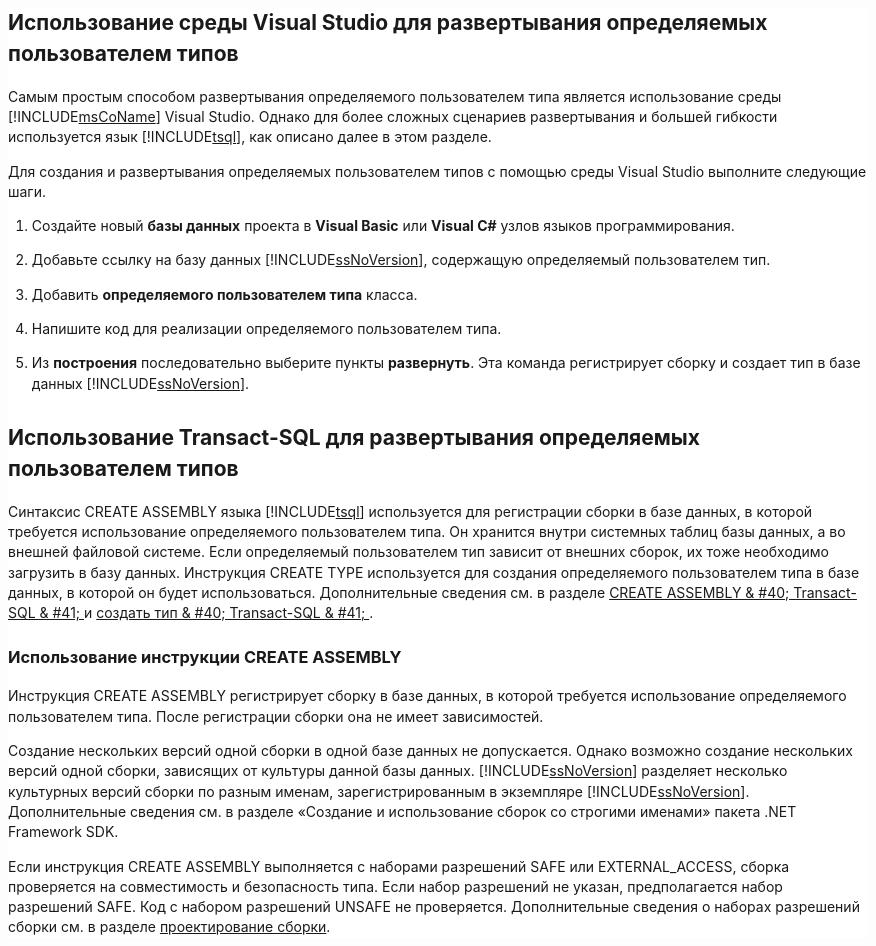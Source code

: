   
## <a name="using-visual-studio-to-deploy-udts"></a>Использование среды Visual Studio для развертывания определяемых пользователем типов  
 Самым простым способом развертывания определяемого пользователем типа является использование среды [!INCLUDE[msCoName](../../includes/msconame-md.md)] Visual Studio. Однако для более сложных сценариев развертывания и большей гибкости используется язык [!INCLUDE[tsql](../../includes/tsql-md.md)], как описано далее в этом разделе.  
  
 Для создания и развертывания определяемых пользователем типов с помощью среды Visual Studio выполните следующие шаги.  
  
1.  Создайте новый **базы данных** проекта в **Visual Basic** или **Visual C#** узлов языков программирования.  
  
2.  Добавьте ссылку на базу данных [!INCLUDE[ssNoVersion](../../includes/ssnoversion-md.md)], содержащую определяемый пользователем тип.  
  
3.  Добавить **определяемого пользователем типа** класса.  
  
4.  Напишите код для реализации определяемого пользователем типа.  
  
5.  Из **построения** последовательно выберите пункты **развернуть**. Эта команда регистрирует сборку и создает тип в базе данных [!INCLUDE[ssNoVersion](../../includes/ssnoversion-md.md)].  
  
## <a name="using-transact-sql-to-deploy-udts"></a>Использование Transact-SQL для развертывания определяемых пользователем типов  
 Синтаксис CREATE ASSEMBLY языка [!INCLUDE[tsql](../../includes/tsql-md.md)] используется для регистрации сборки в базе данных, в которой требуется использование определяемого пользователем типа. Он хранится внутри системных таблиц базы данных, а во внешней файловой системе. Если определяемый пользователем тип зависит от внешних сборок, их тоже необходимо загрузить в базу данных. Инструкция CREATE TYPE используется для создания определяемого пользователем типа в базе данных, в которой он будет использоваться. Дополнительные сведения см. в разделе [CREATE ASSEMBLY & #40; Transact-SQL & #41; ](../../t-sql/statements/create-assembly-transact-sql.md) и [создать тип & #40; Transact-SQL & #41; ](../../t-sql/statements/create-type-transact-sql.md).  
  
### <a name="using-create-assembly"></a>Использование инструкции CREATE ASSEMBLY  
 Инструкция CREATE ASSEMBLY регистрирует сборку в базе данных, в которой требуется использование определяемого пользователем типа. После регистрации сборки она не имеет зависимостей.  
  
 Создание нескольких версий одной сборки в одной базе данных не допускается. Однако возможно создание нескольких версий одной сборки, зависящих от культуры данной базы данных. [!INCLUDE[ssNoVersion](../../includes/ssnoversion-md.md)] разделяет несколько культурных версий сборки по разным именам, зарегистрированным в экземпляре [!INCLUDE[ssNoVersion](../../includes/ssnoversion-md.md)]. Дополнительные сведения см. в разделе «Создание и использование сборок со строгими именами» пакета .NET Framework SDK.  
  
 Если инструкция CREATE ASSEMBLY выполняется с наборами разрешений SAFE или EXTERNAL_ACCESS, сборка проверяется на совместимость и безопасность типа. Если набор разрешений не указан, предполагается набор разрешений SAFE. Код с набором разрешений UNSAFE не проверяется. Дополнительные сведения о наборах разрешений сборки см. в разделе [проектирование сборки](../../relational-databases/clr-integration/assemblies-designing.md).  
  